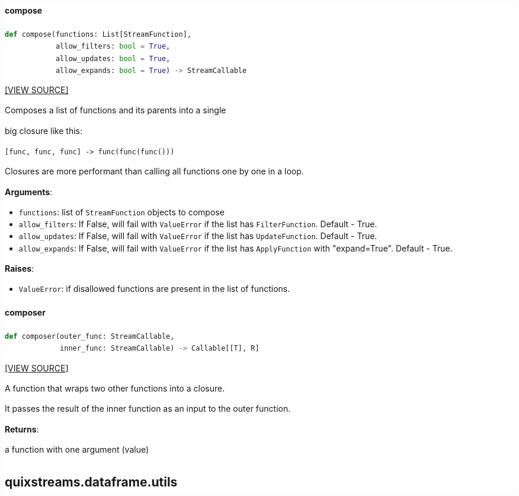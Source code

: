 <a id="quixstreams.core.stream.functions.compose"></a>

#### compose

```python
def compose(functions: List[StreamFunction],
            allow_filters: bool = True,
            allow_updates: bool = True,
            allow_expands: bool = True) -> StreamCallable
```

[[VIEW SOURCE]](https://github.com/quixio/quix-streams/blob/3205c6006d4bc4d8f131f49684d5f0c2287df3fc/quixstreams/core/stream/functions.py#L175)

Composes a list of functions and its parents into a single

big closure like this:
```
[func, func, func] -> func(func(func()))
```

Closures are more performant than calling all functions one by one in a loop.

**Arguments**:

- `functions`: list of `StreamFunction` objects to compose
- `allow_filters`: If False, will fail with `ValueError` if
the list has `FilterFunction`. Default - True.
- `allow_updates`: If False, will fail with `ValueError` if
the list has `UpdateFunction`. Default - True.
- `allow_expands`: If False, will fail with `ValueError` if
the list has `ApplyFunction` with "expand=True". Default - True.

**Raises**:

- `ValueError`: if disallowed functions are present in the list of functions.

<a id="quixstreams.core.stream.functions.composer"></a>

#### composer

```python
def composer(outer_func: StreamCallable,
             inner_func: StreamCallable) -> Callable[[T], R]
```

[[VIEW SOURCE]](https://github.com/quixio/quix-streams/blob/3205c6006d4bc4d8f131f49684d5f0c2287df3fc/quixstreams/core/stream/functions.py#L227)

A function that wraps two other functions into a closure.

It passes the result of the inner function as an input to the outer function.

**Returns**:

a function with one argument (value)

<a id="quixstreams.dataframe.utils"></a>

## quixstreams.dataframe.utils
